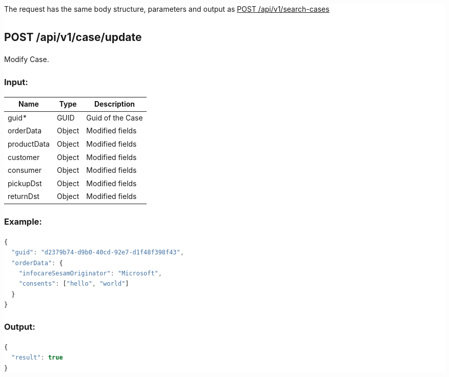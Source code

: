 The request has the same body structure, parameters and output as [POST /api/v1/search-cases](#post-apiv1search-cases)

## POST /api/v1/case/update

Modify Case.

### Input:
| Name                          | Type            | Description                                       |
| ----------------------------- | --------------- | ------------------------------------------------- |
| guid\*                        | GUID            | Guid of the Case                                  |
| orderData                     | Object          | Modified fields                                   |
| productData                   | Object          | Modified fields                                   |
| customer                      | Object          | Modified fields                                   |
| consumer                      | Object          | Modified fields                                   |
| pickupDst                     | Object          | Modified fields                                   |
| returnDst                     | Object          | Modified fields                                   |

### Example:

```js
{
  "guid": "d2379b74-d9b0-40cd-92e7-d1f48f398f43",
  "orderData": {
    "infocareSesamOriginator": "Microsoft",
    "consents": ["hello", "world"]
  }
}
```

### Output:

```js
{
  "result": true
}
```
